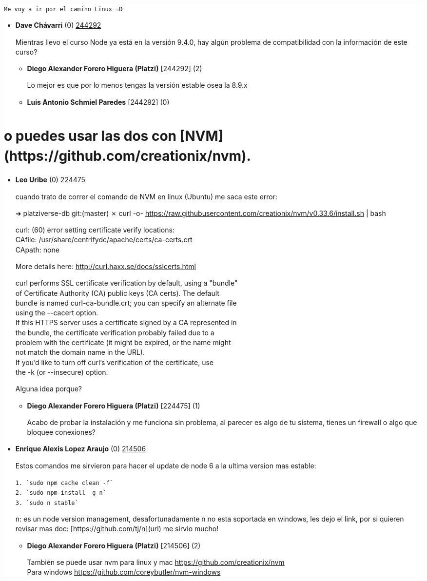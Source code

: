 	Me voy a ir por el camino Linux =D

* **Dave Chávarri** (0) [244292](https://platzi.com/comentario/244292/) 

	Mientras llevo el curso Node ya está en la versión 9.4.0, hay algún problema de compatibilidad con la información de este curso?

	* **Diego Alexander Forero Higuera (Platzi)** [244292] (2)

		Lo mejor es que por lo menos tengas la versión estable osea la 8.9.x

	* **Luis Antonio Schmiel Paredes** [244292] (0)
<h1>o puedes usar las dos con [NVM](https://github.com/creationix/nvm).</h1>

* **Leo Uribe** (0) [224475](https://platzi.com/comentario/224475/) 

	cuando trato de correr el comando de NVM en linux (Ubuntu) me saca este error:
	
	➜ platziverse-db git:(master) ✗ curl -o- <https://raw.githubusercontent.com/creationix/nvm/v0.33.6/install.sh> | bash
	
	curl: (60) error setting certificate verify locations:  
	CAfile: /usr/share/centrifydc/apache/certs/ca-certs.crt  
	CApath: none
	
	More details here: <http://curl.haxx.se/docs/sslcerts.html>
	
	curl performs SSL certificate verification by default, using a "bundle"  
	of Certificate Authority (CA) public keys (CA certs). The default  
	bundle is named curl-ca-bundle.crt; you can specify an alternate file  
	using the --cacert option.  
	If this HTTPS server uses a certificate signed by a CA represented in  
	the bundle, the certificate verification probably failed due to a  
	problem with the certificate (it might be expired, or the name might  
	not match the domain name in the URL).  
	If you’d like to turn off curl’s verification of the certificate, use  
	the -k (or --insecure) option.
	
	Alguna idea porque?

	* **Diego Alexander Forero Higuera (Platzi)** [224475] (1)

		Acabo de probar la instalación y me funciona sin problema, al parecer es algo de tu sistema, tienes un firewall o algo que bloquee conexiones?

* **Enrique Alexis Lopez Araujo** (0) [214506](https://platzi.com/comentario/214506/) 

	Estos comandos me sirvieron para hacer el update de node 6 a la ultima version mas estable:
	
	  1. `sudo npm cache clean -f`
	  2. `sudo npm install -g n`
	  3. `sudo n stable`
	
	
	
	n: es un node version management, desafortunadamente n no esta soportada en windows, les dejo el link, por si quieren revisar mas doc: [https://github.com/tj/n](url) me sirvio mucho!

	* **Diego Alexander Forero Higuera (Platzi)** [214506] (2)

		También se puede usar nvm para linux y mac <https://github.com/creationix/nvm>  
		Para windows <https://github.com/coreybutler/nvm-windows>
